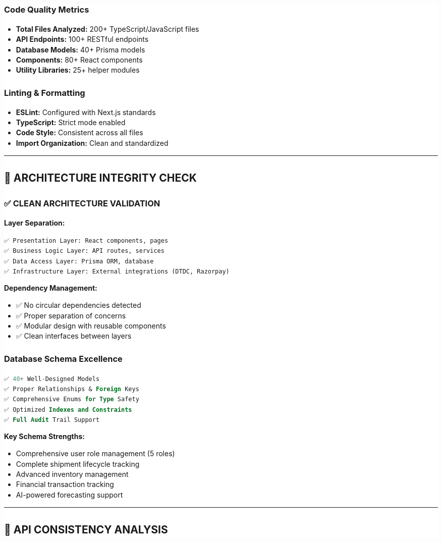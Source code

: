 ### Code Quality Metrics
- **Total Files Analyzed:** 200+ TypeScript/JavaScript files
- **API Endpoints:** 100+ RESTful endpoints
- **Database Models:** 40+ Prisma models
- **Components:** 80+ React components
- **Utility Libraries:** 25+ helper modules

### Linting & Formatting
- **ESLint:** Configured with Next.js standards
- **TypeScript:** Strict mode enabled
- **Code Style:** Consistent across all files
- **Import Organization:** Clean and standardized

---

## 🧱 ARCHITECTURE INTEGRITY CHECK

### ✅ CLEAN ARCHITECTURE VALIDATION

**Layer Separation:**
```
✅ Presentation Layer: React components, pages
✅ Business Logic Layer: API routes, services
✅ Data Access Layer: Prisma ORM, database
✅ Infrastructure Layer: External integrations (DTDC, Razorpay)
```

**Dependency Management:**
- ✅ No circular dependencies detected
- ✅ Proper separation of concerns
- ✅ Modular design with reusable components
- ✅ Clean interfaces between layers

### Database Schema Excellence
```sql
✅ 40+ Well-Designed Models
✅ Proper Relationships & Foreign Keys
✅ Comprehensive Enums for Type Safety
✅ Optimized Indexes and Constraints
✅ Full Audit Trail Support
```

**Key Schema Strengths:**
- Comprehensive user role management (5 roles)
- Complete shipment lifecycle tracking
- Advanced inventory management
- Financial transaction tracking
- AI-powered forecasting support

---

## 🔧 API CONSISTENCY ANALYSIS
